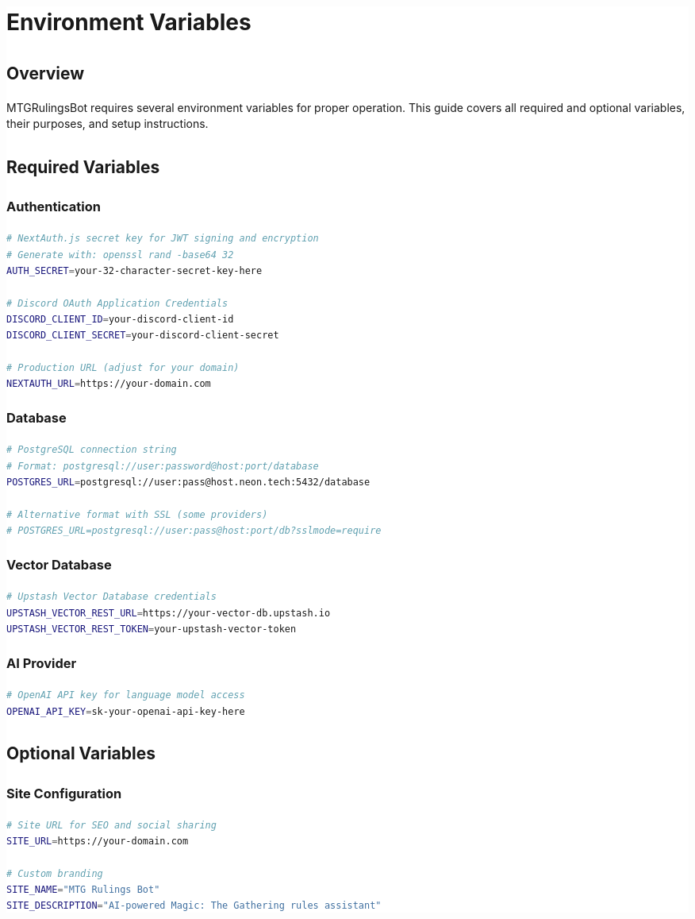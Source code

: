 # Environment Variables

## Overview

MTGRulingsBot requires several environment variables for proper operation. This guide covers all required and optional variables, their purposes, and setup instructions.

## Required Variables

### Authentication
```bash
# NextAuth.js secret key for JWT signing and encryption
# Generate with: openssl rand -base64 32
AUTH_SECRET=your-32-character-secret-key-here

# Discord OAuth Application Credentials
DISCORD_CLIENT_ID=your-discord-client-id
DISCORD_CLIENT_SECRET=your-discord-client-secret

# Production URL (adjust for your domain)
NEXTAUTH_URL=https://your-domain.com
```

### Database
```bash
# PostgreSQL connection string
# Format: postgresql://user:password@host:port/database
POSTGRES_URL=postgresql://user:pass@host.neon.tech:5432/database

# Alternative format with SSL (some providers)
# POSTGRES_URL=postgresql://user:pass@host:port/db?sslmode=require
```

### Vector Database
```bash
# Upstash Vector Database credentials
UPSTASH_VECTOR_REST_URL=https://your-vector-db.upstash.io
UPSTASH_VECTOR_REST_TOKEN=your-upstash-vector-token
```

### AI Provider
```bash
# OpenAI API key for language model access
OPENAI_API_KEY=sk-your-openai-api-key-here
```

## Optional Variables

### Site Configuration
```bash
# Site URL for SEO and social sharing
SITE_URL=https://your-domain.com

# Custom branding
SITE_NAME="MTG Rulings Bot"
SITE_DESCRIPTION="AI-powered Magic: The Gathering rules assistant"
```
